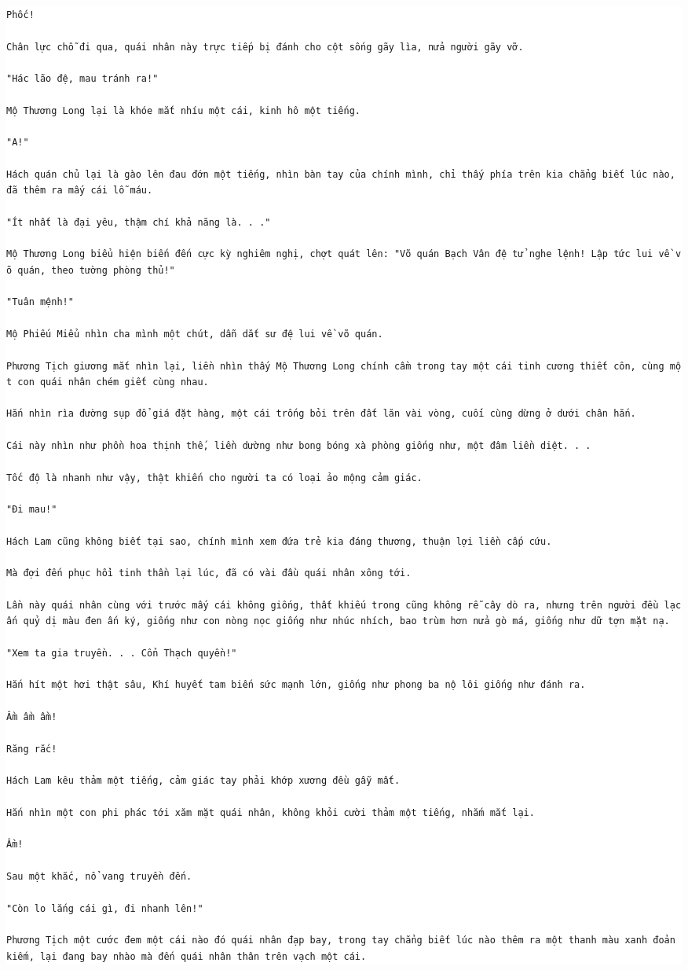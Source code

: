 	Phốc!

	Chân lực chỗ đi qua, quái nhân này trực tiếp bị đánh cho cột sống gãy lìa, nửa người gãy vỡ.

	"Hác lão đệ, mau tránh ra!"

	Mộ Thương Long lại là khóe mắt nhíu một cái, kinh hô một tiếng.

	"A!"

	Hách quán chủ lại là gào lên đau đớn một tiếng, nhìn bàn tay của chính mình, chỉ thấy phía trên kia chẳng biết lúc nào, đã thêm ra mấy cái lỗ máu.

	"Ít nhất là đại yêu, thậm chí khả năng là. . ."

	Mộ Thương Long biểu hiện biến đến cực kỳ nghiêm nghị, chợt quát lên: "Võ quán Bạch Vân đệ tử nghe lệnh! Lập tức lui về võ quán, theo tường phòng thủ!"

	"Tuân mệnh!"

	Mộ Phiếu Miểu nhìn cha mình một chút, dẫn dắt sư đệ lui về võ quán.

	Phương Tịch giương mắt nhìn lại, liền nhìn thấy Mộ Thương Long chính cầm trong tay một cái tinh cương thiết côn, cùng một con quái nhân chém giết cùng nhau.

	Hắn nhìn rìa đường sụp đổ giá đặt hàng, một cái trống bỏi trên đất lăn vài vòng, cuối cùng dừng ở dưới chân hắn.

	Cái này nhìn như phồn hoa thịnh thế, liền dường như bong bóng xà phòng giống như, một đâm liền diệt. . .

	Tốc độ là nhanh như vậy, thật khiến cho người ta có loại ảo mộng cảm giác.

	"Đi mau!"

	Hách Lam cũng không biết tại sao, chính mình xem đứa trẻ kia đáng thương, thuận lợi liền cấp cứu.

	Mà đợi đến phục hồi tinh thần lại lúc, đã có vài đầu quái nhân xông tới.

	Lần này quái nhân cùng với trước mấy cái không giống, thất khiếu trong cũng không rễ cây dò ra, nhưng trên người đều lạc ấn quỷ dị màu đen ấn ký, giống như con nòng nọc giống như nhúc nhích, bao trùm hơn nửa gò má, giống như dữ tợn mặt nạ.

	"Xem ta gia truyền. . . Cổn Thạch quyền!"

	Hắn hít một hơi thật sâu, Khí huyết tam biến sức mạnh lớn, giống như phong ba nộ lôi giống như đánh ra.

	Ầm ầm ầm!

	Răng rắc!

	Hách Lam kêu thảm một tiếng, cảm giác tay phải khớp xương đều gẫy mất.

	Hắn nhìn một con phi phác tới xăm mặt quái nhân, không khỏi cười thảm một tiếng, nhắm mắt lại.

	Ầm!

	Sau một khắc, nổ vang truyền đến.

	"Còn lo lắng cái gì, đi nhanh lên!"

	Phương Tịch một cước đem một cái nào đó quái nhân đạp bay, trong tay chẳng biết lúc nào thêm ra một thanh màu xanh đoản kiếm, lại đang bay nhào mà đến quái nhân thân trên vạch một cái.
